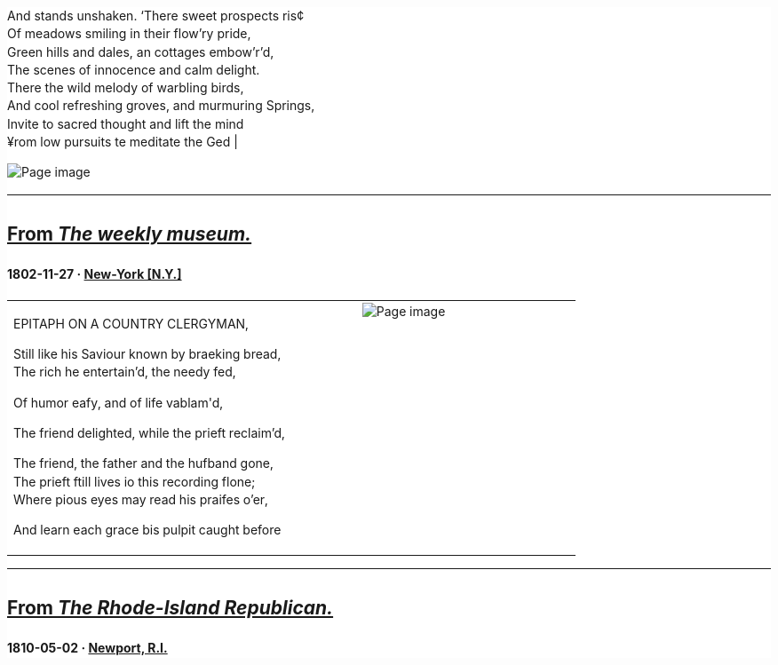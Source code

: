 And stands unshaken. ‘There sweet prospects ris¢  
Of meadows smiling in their flow’ry pride,  
Green hills and dales, an cottages embow’r’d,  
The scenes of innocence and calm delight.  
There the wild melody of warbling birds,  
And cool refreshing groves, and murmuring Springs,  
Invite to sacred thought and lift the mind  
¥rom low pursuits te meditate the Ged |  
  

</td><td style="width: 50%; max-height: 75%; margin: auto; display: block;">
<img alt="Page image" src="https://iiif.archive.org/image/iiif/2/sim_connecticut-magazine-or-gentlemans-and-ladys-monthly_1801-04_1_4%2Fsim_connecticut-magazine-or-gentlemans-and-ladys-monthly_1801-04_1_4_jp2.zip%2Fsim_connecticut-magazine-or-gentlemans-and-ladys-monthly_1801-04_1_4_jp2%2Fsim_connecticut-magazine-or-gentlemans-and-ladys-monthly_1801-04_1_4_0048.jp2/pct:28.267148014440433,41.89373297002725,53.97111913357401,46.34423251589464/,600/0/default.jpg"/>
</td>
</tr></table>

---

## [From _The weekly museum._](https://archive.org/details/sim_ladies-weekly-museum-or-polite-repository-of-amusement_1802-11-27_14_59/page/n1/mode/1up?view=theater)

#### 1802-11-27 &middot; [New-York [N.Y.]](http://dbpedia.org/resource/New_York_City)

<table style="width: 100%;"><tr><td style="width: 50%">

  
  
  
EPITAPH ON A COUNTRY CLERGYMAN,  
  
Still like his Saviour known by braeking bread,  
The rich he entertain’d, the needy fed,  
  
Of humor eafy, and of life vablam&#x27;d,  
  
The friend delighted, while the prieft reclaim’d,  
  
The friend, the father and the hufband gone,  
The prieft ftill lives io this recording flone;  
Where pious eyes may read his praifes o’er,  
  
And learn each grace bis pulpit caught before
</td><td style="width: 50%; max-height: 75%; margin: auto; display: block;">
<img alt="Page image" src="https://iiif.archive.org/image/iiif/2/sim_ladies-weekly-museum-or-polite-repository-of-amusement_1802-11-27_14_59%2Fsim_ladies-weekly-museum-or-polite-repository-of-amusement_1802-11-27_14_59_jp2.zip%2Fsim_ladies-weekly-museum-or-polite-repository-of-amusement_1802-11-27_14_59_jp2%2Fsim_ladies-weekly-museum-or-polite-repository-of-amusement_1802-11-27_14_59_0001.jp2/pct:41.54708520179372,80.36959553695955,23.340807174887892,8.908647140864714/600,/0/default.jpg"/>
</td>
</tr></table>

---

## [From _The Rhode-Island Republican._](https://www.loc.gov/resource/sn83025561/1810-05-02/ed-1/?sp=4)

#### 1810-05-02 &middot; [Newport, R.I.](http://dbpedia.org/resource/Newport%2C_Rhode_Island)
